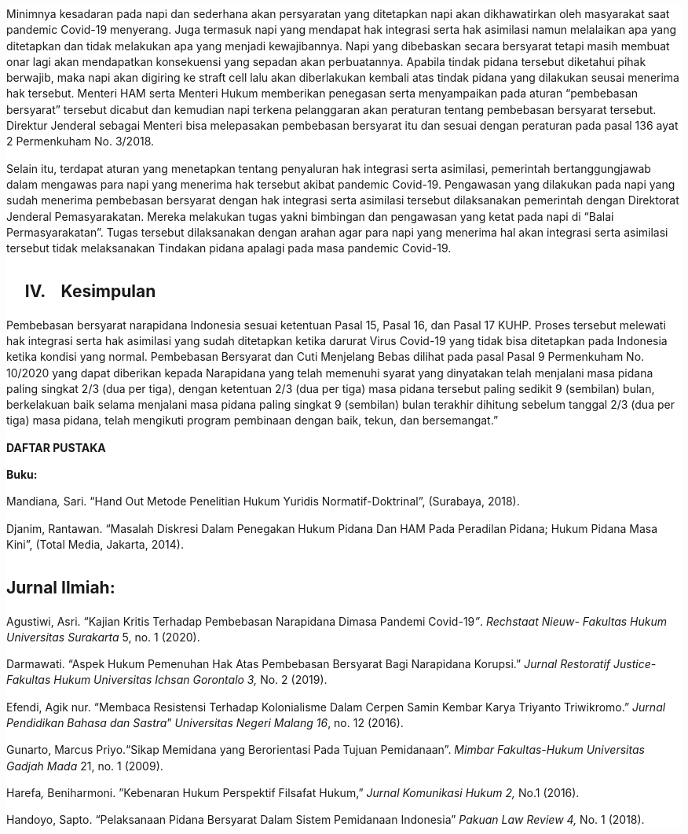 <p><span class="font2">Minimnya kesadaran pada napi dan sederhana akan persyaratan yang ditetapkan napi akan dikhawatirkan oleh masyarakat saat pandemic Covid-19 menyerang. Juga termasuk napi yang mendapat hak integrasi serta hak asimilasi namun melalaikan apa yang ditetapkan dan tidak melakukan apa yang menjadi kewajibannya. Napi yang dibebaskan secara bersyarat tetapi masih membuat onar lagi akan mendapatkan konsekuensi yang sepadan akan perbuatannya. Apabila tindak pidana tersebut diketahui pihak berwajib, maka napi akan digiring ke straft cell lalu akan diberlakukan kembali atas tindak pidana yang dilakukan seusai menerima hak tersebut. Menteri HAM serta Menteri Hukum memberikan penegasan serta menyampaikan pada aturan “pembebasan bersyarat” tersebut dicabut dan kemudian napi terkena pelanggaran akan peraturan tentang pembebasan bersyarat tersebut. Direktur Jenderal sebagai Menteri bisa melepasakan pembebasan bersyarat itu dan sesuai dengan peraturan pada pasal 136 ayat 2 Permenkuham No. 3/2018.</span></p>
<p><span class="font2">Selain itu, terdapat aturan yang menetapkan tentang penyaluran hak integrasi serta asimilasi, pemerintah bertanggungjawab dalam mengawas para napi yang menerima hak tersebut akibat pandemic Covid-19. Pengawasan yang dilakukan pada napi yang sudah menerima pembebasan bersyarat dengan hak integrasi serta asimilasi tersebut dilaksanakan pemerintah dengan Direktorat Jenderal Pemasyarakatan. Mereka melakukan tugas yakni bimbingan dan pengawasan yang ketat pada napi di “Balai Permasyarakatan”. Tugas tersebut dilaksanakan dengan arahan agar para napi yang menerima hal akan integrasi serta asimilasi tersebut tidak melaksanakan Tindakan pidana apalagi pada masa pandemic Covid-19.</span></p>
<ul style="list-style:none;"><li>
<h2><a name="bookmark16"></a><span class="font2" style="font-weight:bold;"><a name="bookmark17"></a>IV. &nbsp;&nbsp;&nbsp;Kesimpulan</span></h2></li></ul>
<p><span class="font2">Pembebasan bersyarat narapidana Indonesia sesuai ketentuan Pasal 15, Pasal 16, dan Pasal 17 KUHP. Proses tersebut melewati hak integrasi serta hak asimilasi yang sudah ditetapkan ketika darurat Virus Covid-19 yang tidak bisa ditetapkan pada Indonesia ketika kondisi yang normal. Pembebasan Bersyarat dan Cuti Menjelang Bebas dilihat pada pasal Pasal 9 Permenkuham No. 10/2020 yang dapat diberikan kepada Narapidana yang telah memenuhi syarat yang dinyatakan telah menjalani masa pidana paling singkat 2/3 (dua per tiga), dengan ketentuan 2/3 (dua per tiga) masa pidana tersebut paling sedikit 9 (sembilan) bulan, berkelakuan baik selama menjalani masa pidana paling singkat 9 (sembilan) bulan terakhir dihitung sebelum tanggal 2/3 (dua per tiga) masa pidana, telah mengikuti program pembinaan dengan baik, tekun, dan bersemangat.”</span></p>
<p><span class="font2" style="font-weight:bold;">DAFTAR PUSTAKA</span></p>
<p><span class="font2" style="font-weight:bold;">Buku:</span></p>
<p><span class="font2">Mandiana</span><span class="font2" style="font-style:italic;">,</span><span class="font2"> Sari. “Hand Out Metode Penelitian Hukum Yuridis Normatif-Doktrinal”, (Surabaya, 2018).</span></p>
<p><span class="font2">Djanim, Rantawan. “Masalah Diskresi Dalam Penegakan Hukum Pidana Dan HAM Pada Peradilan Pidana; Hukum Pidana Masa Kini”, (Total Media, Jakarta, 2014).</span></p>
<h2><a name="bookmark18"></a><span class="font2" style="font-weight:bold;"><a name="bookmark19"></a>Jurnal Ilmiah:</span></h2>
<p><span class="font2">Agustiwi, Asri. “Kajian Kritis Terhadap Pembebasan Narapidana Dimasa Pandemi Covid-19</span><span class="font2" style="font-style:italic;">”</span><span class="font2">. </span><span class="font2" style="font-style:italic;">Rechstaat Nieuw- Fakultas Hukum Universitas Surakarta</span><span class="font2"> 5, no. 1 (2020).</span></p>
<p><span class="font2">Darmawati. “Aspek Hukum Pemenuhan Hak Atas Pembebasan Bersyarat Bagi Narapidana Korupsi.” </span><span class="font2" style="font-style:italic;">Jurnal Restoratif Justice- Fakultas Hukum Universitas Ichsan Gorontalo 3,</span><span class="font2"> No. 2 (2019).</span></p>
<p><span class="font2">Efendi, Agik nur. “Membaca Resistensi Terhadap Kolonialisme Dalam Cerpen Samin Kembar Karya Triyanto Triwikromo.” </span><span class="font2" style="font-style:italic;">Jurnal Pendidikan Bahasa dan Sastra</span><span class="font2">” </span><span class="font2" style="font-style:italic;">Universitas Negeri Malang 16</span><span class="font2">, no. 12 (2016).</span></p>
<p><span class="font2">Gunarto, Marcus Priyo.“Sikap Memidana yang Berorientasi Pada Tujuan Pemidanaan”. </span><span class="font2" style="font-style:italic;">Mimbar Fakultas-Hukum Universitas Gadjah Mada</span><span class="font2"> 21, no. 1 (2009).</span></p>
<p><span class="font2">Harefa</span><span class="font2" style="font-style:italic;">,</span><span class="font2"> Beniharmoni. ”Kebenaran Hukum Perspektif Filsafat Hukum,” </span><span class="font2" style="font-style:italic;">Jurnal Komunikasi Hukum 2,</span><span class="font2"> No.1 (2016).</span></p>
<p><span class="font2">Handoyo, Sapto. “Pelaksanaan Pidana Bersyarat Dalam Sistem Pemidanaan Indonesia” </span><span class="font2" style="font-style:italic;">Pakuan Law Review 4,</span><span class="font2"> No. 1 (2018).</span></p>